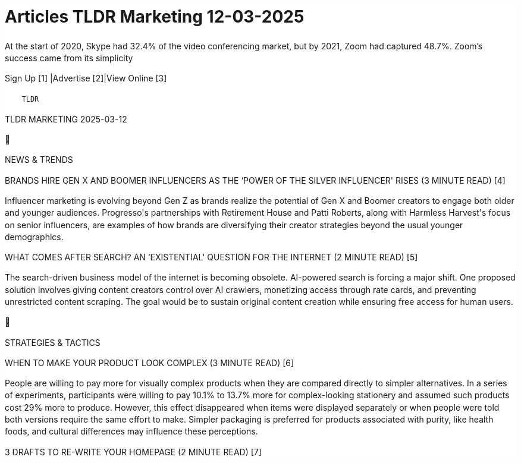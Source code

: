 # Articles TLDR Marketing 12-03-2025

At the start of 2020, Skype had 32.4% of the video conferencing
market, but by 2021, Zoom had captured 48.7%. Zoom’s success came
from its
simplicity ‌ ‌ ‌ ‌ ‌ ‌ ‌ ‌ ‌ ‌ ‌ ‌ ‌ ‌ ‌ ‌ ‌ ‌ ‌ ‌ ‌ ‌ ‌ ‌ ‌ ‌  ‌ ‌ ‌ ‌ ‌ ‌ ‌ ‌ ‌ ‌ ‌ ‌ ‌ ‌ ‌ ‌ ‌ ‌ ‌ ‌ ‌ ‌ ‌ ‌ ‌ ‌ 


 Sign Up [1] |Advertise [2]|View Online [3] 

		TLDR 

TLDR MARKETING 2025-03-12

📱 

NEWS & TRENDS

 BRANDS HIRE GEN X AND BOOMER INFLUENCERS AS THE ‘POWER OF THE
SILVER INFLUENCER' RISES (3 MINUTE READ) [4] 

 Influencer marketing is evolving beyond Gen Z as brands realize the
potential of Gen X and Boomer creators to engage both older and
younger audiences. Progresso's partnerships with Retirement House and
Patti Roberts, along with Harmless Harvest's focus on senior
influencers, are examples of how brands are diversifying their creator
strategies beyond the usual younger demographics. 

 WHAT COMES AFTER SEARCH? AN ‘EXISTENTIAL' QUESTION FOR THE INTERNET
(2 MINUTE READ) [5] 

 The search-driven business model of the internet is becoming
obsolete. AI-powered search is forcing a major shift. One proposed
solution involves giving content creators control over AI crawlers,
monetizing access through rate cards, and preventing unrestricted
content scraping. The goal would be to sustain original content
creation while ensuring free access for human users. 

🚀 

STRATEGIES & TACTICS

 WHEN TO MAKE YOUR PRODUCT LOOK COMPLEX (3 MINUTE READ) [6] 

 People are willing to pay more for visually complex products when
they are compared directly to simpler alternatives. In a series of
experiments, participants were willing to pay 10.1% to 13.7% more for
complex-looking stationery and assumed such products cost 29% more to
produce. However, this effect disappeared when items were displayed
separately or when people were told both versions require the same
effort to make. Simpler packaging is preferred for products associated
with purity, like health foods, and cultural differences may influence
these perceptions. 

 3 DRAFTS TO RE-WRITE YOUR HOMEPAGE (2 MINUTE READ) [7] 
